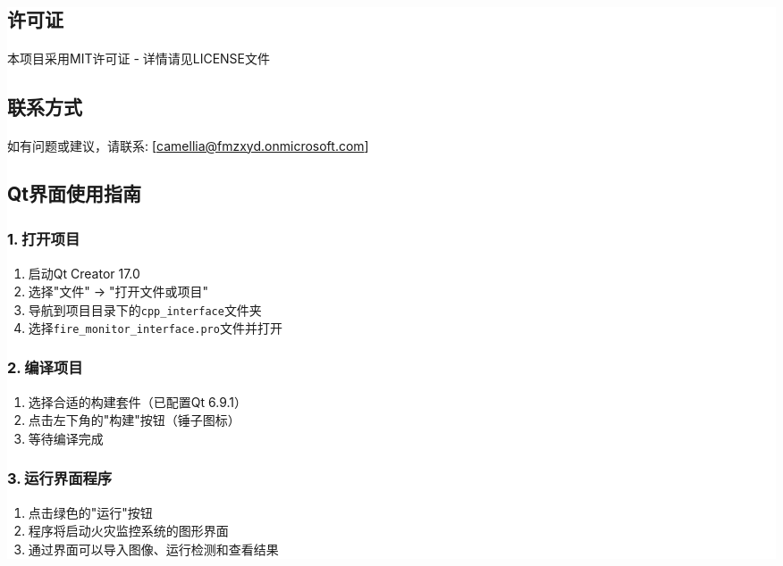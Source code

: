 ## 许可证
本项目采用MIT许可证 - 详情请见LICENSE文件

## 联系方式
如有问题或建议，请联系: [camellia@fmzxyd.onmicrosoft.com]

## Qt界面使用指南

### 1. 打开项目
1. 启动Qt Creator 17.0
2. 选择"文件" -> "打开文件或项目"
3. 导航到项目目录下的`cpp_interface`文件夹
4. 选择`fire_monitor_interface.pro`文件并打开

### 2. 编译项目
1. 选择合适的构建套件（已配置Qt 6.9.1）
2. 点击左下角的"构建"按钮（锤子图标）
3. 等待编译完成

### 3. 运行界面程序
1. 点击绿色的"运行"按钮
2. 程序将启动火灾监控系统的图形界面
3. 通过界面可以导入图像、运行检测和查看结果

